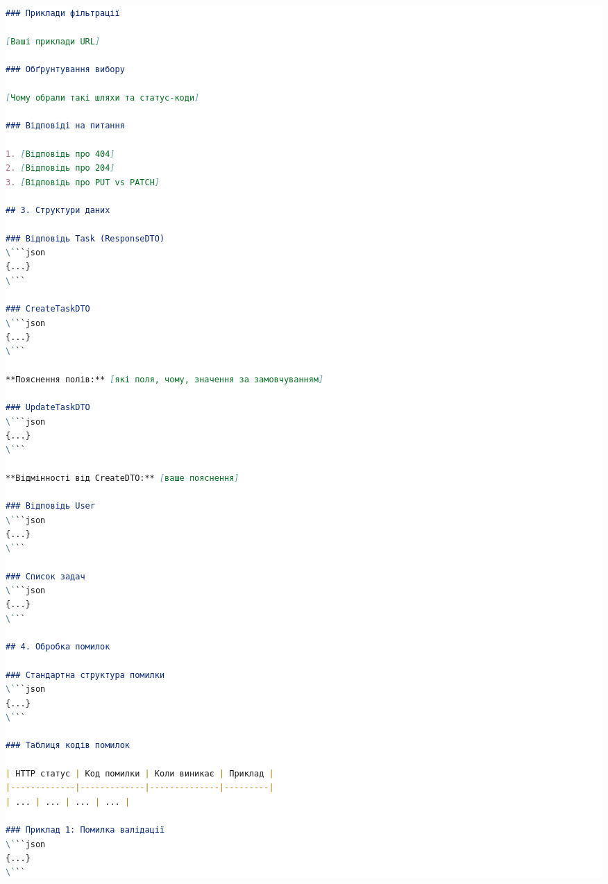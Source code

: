 ```markdown
### Приклади фільтрації

[Ваші приклади URL]

### Обґрунтування вибору

[Чому обрали такі шляхи та статус-коди]

### Відповіді на питання

1. [Відповідь про 404]
2. [Відповідь про 204]
3. [Відповідь про PUT vs PATCH]

## 3. Структури даних

### Відповідь Task (ResponseDTO)
\```json
{...}
\```

### CreateTaskDTO
\```json
{...}
\```

**Пояснення полів:** [які поля, чому, значення за замовчуванням]

### UpdateTaskDTO
\```json
{...}
\```

**Відмінності від CreateDTO:** [ваше пояснення]

### Відповідь User
\```json
{...}
\```

### Список задач
\```json
{...}
\```

## 4. Обробка помилок

### Стандартна структура помилки
\```json
{...}
\```

### Таблиця кодів помилок

| HTTP статус | Код помилки | Коли виникає | Приклад |
|-------------|-------------|--------------|---------|
| ... | ... | ... | ... |

### Приклад 1: Помилка валідації
\```json
{...}
\```

```